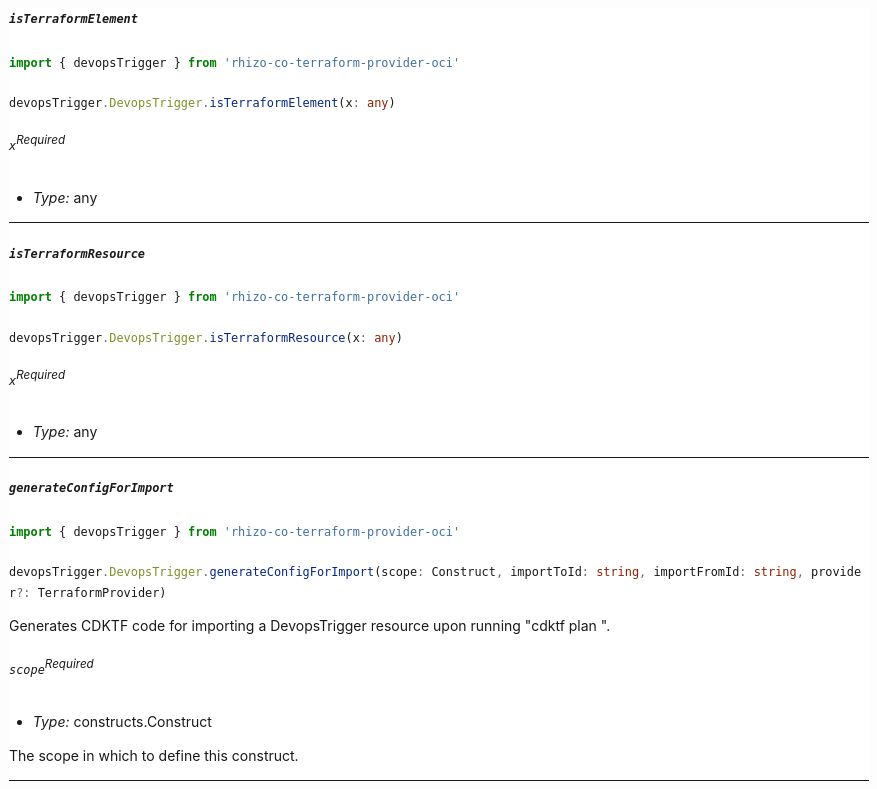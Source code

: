 
##### `isTerraformElement` <a name="isTerraformElement" id="rhizo-co-terraform-provider-oci.devopsTrigger.DevopsTrigger.isTerraformElement"></a>

```typescript
import { devopsTrigger } from 'rhizo-co-terraform-provider-oci'

devopsTrigger.DevopsTrigger.isTerraformElement(x: any)
```

###### `x`<sup>Required</sup> <a name="x" id="rhizo-co-terraform-provider-oci.devopsTrigger.DevopsTrigger.isTerraformElement.parameter.x"></a>

- *Type:* any

---

##### `isTerraformResource` <a name="isTerraformResource" id="rhizo-co-terraform-provider-oci.devopsTrigger.DevopsTrigger.isTerraformResource"></a>

```typescript
import { devopsTrigger } from 'rhizo-co-terraform-provider-oci'

devopsTrigger.DevopsTrigger.isTerraformResource(x: any)
```

###### `x`<sup>Required</sup> <a name="x" id="rhizo-co-terraform-provider-oci.devopsTrigger.DevopsTrigger.isTerraformResource.parameter.x"></a>

- *Type:* any

---

##### `generateConfigForImport` <a name="generateConfigForImport" id="rhizo-co-terraform-provider-oci.devopsTrigger.DevopsTrigger.generateConfigForImport"></a>

```typescript
import { devopsTrigger } from 'rhizo-co-terraform-provider-oci'

devopsTrigger.DevopsTrigger.generateConfigForImport(scope: Construct, importToId: string, importFromId: string, provider?: TerraformProvider)
```

Generates CDKTF code for importing a DevopsTrigger resource upon running "cdktf plan <stack-name>".

###### `scope`<sup>Required</sup> <a name="scope" id="rhizo-co-terraform-provider-oci.devopsTrigger.DevopsTrigger.generateConfigForImport.parameter.scope"></a>

- *Type:* constructs.Construct

The scope in which to define this construct.

---
